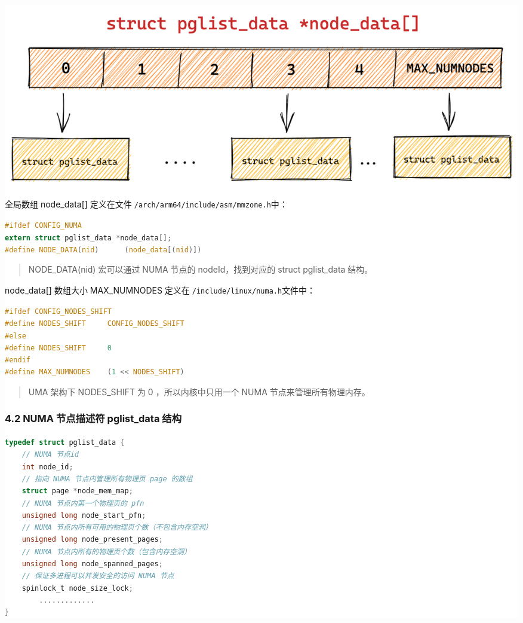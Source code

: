 ![img](./assets/深入理解Linux物理内存管理/24.png)

全局数组 node_data[] 定义在文件 `/arch/arm64/include/asm/mmzone.h`中：

```c
#ifdef CONFIG_NUMA
extern struct pglist_data *node_data[];
#define NODE_DATA(nid)		(node_data[(nid)])
```

> NODE_DATA(nid) 宏可以通过 NUMA 节点的 nodeId，找到对应的 struct pglist_data 结构。

node_data[] 数组大小 MAX_NUMNODES 定义在 `/include/linux/numa.h`文件中：

```c
#ifdef CONFIG_NODES_SHIFT
#define NODES_SHIFT     CONFIG_NODES_SHIFT
#else
#define NODES_SHIFT     0
#endif
#define MAX_NUMNODES    (1 << NODES_SHIFT)
```

> UMA 架构下 NODES_SHIFT 为 0 ，所以内核中只用一个 NUMA 节点来管理所有物理内存。

### 4.2 NUMA 节点描述符 pglist_data 结构

```c
typedef struct pglist_data {
    // NUMA 节点id
    int node_id;
    // 指向 NUMA 节点内管理所有物理页 page 的数组
    struct page *node_mem_map;
    // NUMA 节点内第一个物理页的 pfn
    unsigned long node_start_pfn;
    // NUMA 节点内所有可用的物理页个数（不包含内存空洞）
    unsigned long node_present_pages;
    // NUMA 节点内所有的物理页个数（包含内存空洞）
    unsigned long node_spanned_pages; 
    // 保证多进程可以并发安全的访问 NUMA 节点
    spinlock_t node_size_lock;
        .............
}
```
